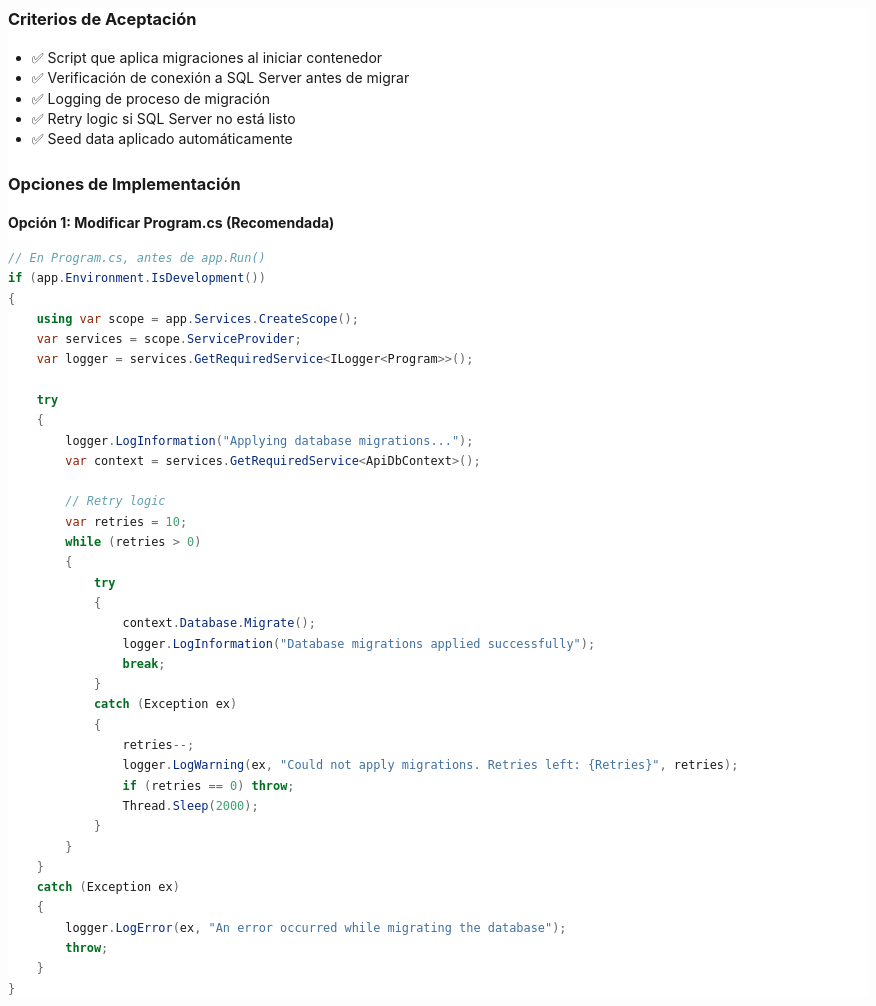 ### Criterios de Aceptación
- ✅ Script que aplica migraciones al iniciar contenedor
- ✅ Verificación de conexión a SQL Server antes de migrar
- ✅ Logging de proceso de migración
- ✅ Retry logic si SQL Server no está listo
- ✅ Seed data aplicado automáticamente

### Opciones de Implementación

**Opción 1: Modificar Program.cs (Recomendada)**

```csharp
// En Program.cs, antes de app.Run()
if (app.Environment.IsDevelopment())
{
    using var scope = app.Services.CreateScope();
    var services = scope.ServiceProvider;
    var logger = services.GetRequiredService<ILogger<Program>>();
    
    try
    {
        logger.LogInformation("Applying database migrations...");
        var context = services.GetRequiredService<ApiDbContext>();
        
        // Retry logic
        var retries = 10;
        while (retries > 0)
        {
            try
            {
                context.Database.Migrate();
                logger.LogInformation("Database migrations applied successfully");
                break;
            }
            catch (Exception ex)
            {
                retries--;
                logger.LogWarning(ex, "Could not apply migrations. Retries left: {Retries}", retries);
                if (retries == 0) throw;
                Thread.Sleep(2000);
            }
        }
    }
    catch (Exception ex)
    {
        logger.LogError(ex, "An error occurred while migrating the database");
        throw;
    }
}
```
